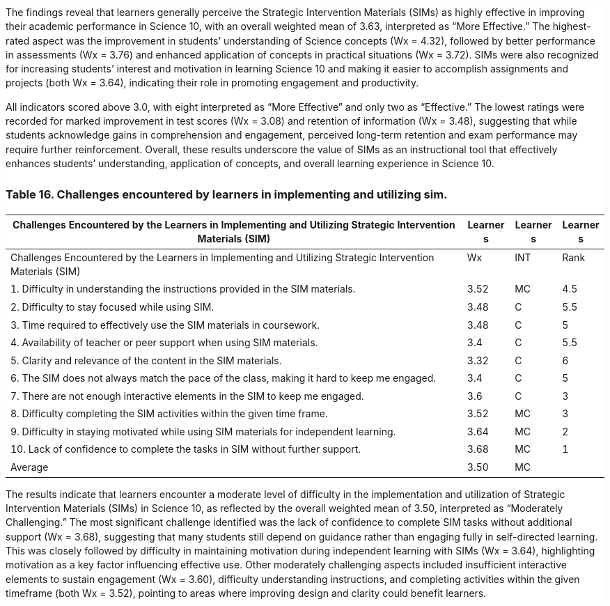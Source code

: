 The findings reveal that learners generally perceive the Strategic Intervention Materials (SIMs) as highly effective in improving their academic performance in Science 10, with an overall weighted mean of 3.63, interpreted as “More Effective.” The highest-rated aspect was the improvement in students’ understanding of Science concepts (Wx = 4.32), followed by better performance in assessments (Wx = 3.76) and enhanced application of concepts in practical situations (Wx = 3.72). SIMs were also recognized for increasing students’ interest and motivation in learning Science 10 and making it easier to accomplish assignments and projects (both Wx = 3.64), indicating their role in promoting engagement and productivity.

All indicators scored above 3.0, with eight interpreted as “More Effective” and only two as “Effective.” The lowest ratings were recorded for marked improvement in test scores (Wx = 3.08) and retention of information (Wx = 3.48), suggesting that while students acknowledge gains in comprehension and engagement, perceived long-term retention and exam performance may require further reinforcement. Overall, these results underscore the value of SIMs as an instructional tool that effectively enhances students’ understanding, application of concepts, and overall learning experience in Science 10.

### Table 16. Challenges encountered by learners in implementing and utilizing sim.

| Challenges Encountered by the Learners in Implementing and Utilizing Strategic Intervention Materials (SIM) | Learners | Learners | Learners |
| --- | --- | --- | --- |
| Challenges Encountered by the Learners in Implementing and Utilizing Strategic Intervention Materials (SIM) | Wx | INT | Rank |
| 1. Difficulty in understanding the instructions provided in the SIM materials. | 3.52 | MC | 4.5 |
| 2. Difficulty to stay focused while using SIM. | 3.48 | C | 5.5 |
| 3. Time required to effectively use the SIM materials in coursework. | 3.48 | C | 5 |
| 4. Availability of teacher or peer support when using SIM materials. | 3.4 | C | 5.5 |
| 5. Clarity and relevance of the content in the SIM materials. | 3.32 | C | 6 |
| 6. The SIM does not always match the pace of the class, making it hard to keep me engaged. | 3.4 | C | 5 |
| 7. There are not enough interactive elements in the SIM to keep me engaged. | 3.6 | C | 3 |
| 8. Difficulty completing the SIM activities within the given time frame. | 3.52 | MC | 3 |
| 9. Difficulty in staying motivated while using SIM materials for independent learning. | 3.64 | MC | 2 |
| 10. Lack of confidence to complete the tasks in SIM without further support. | 3.68 | MC | 1 |
| Average | 3.50 | MC |  |

The results indicate that learners encounter a moderate level of difficulty in the implementation and utilization of Strategic Intervention Materials (SIMs) in Science 10, as reflected by the overall weighted mean of 3.50, interpreted as “Moderately Challenging.” The most significant challenge identified was the lack of confidence to complete SIM tasks without additional support (Wx = 3.68), suggesting that many students still depend on guidance rather than engaging fully in self-directed learning. This was closely followed by difficulty in maintaining motivation during independent learning with SIMs (Wx = 3.64), highlighting motivation as a key factor influencing effective use. Other moderately challenging aspects included insufficient interactive elements to sustain engagement (Wx = 3.60), difficulty understanding instructions, and completing activities within the given timeframe (both Wx = 3.52), pointing to areas where improving design and clarity could benefit learners.
